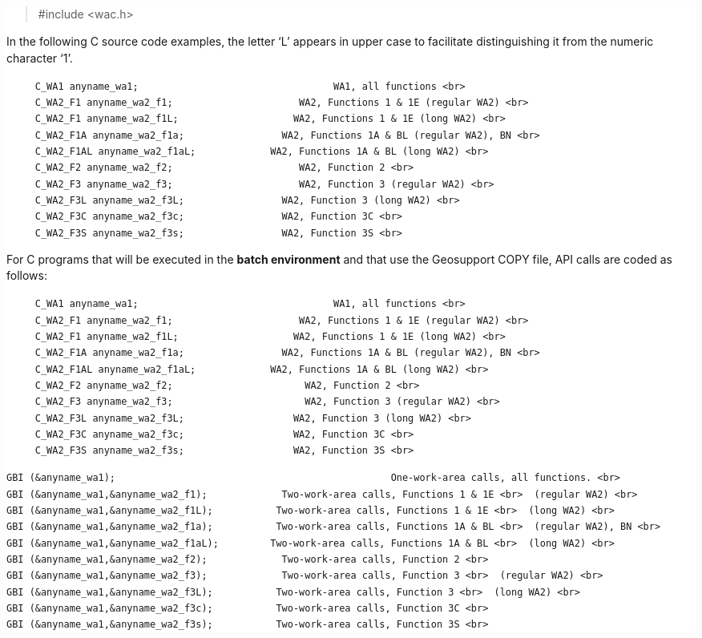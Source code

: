> \#include <wac.h>

In the following C source code examples, the letter ‘L’ appears in upper case to facilitate distinguishing it from the numeric character ‘1’.

<div class="sourceCodeStatements">

         C_WA1 anyname_wa1;                                  WA1, all functions <br>
         C_WA2_F1 anyname_wa2_f1;                      WA2, Functions 1 & 1E (regular WA2) <br>
         C_WA2_F1 anyname_wa2_f1L;                    WA2, Functions 1 & 1E (long WA2) <br>
         C_WA2_F1A anyname_wa2_f1a;                 WA2, Functions 1A & BL (regular WA2), BN <br>
         C_WA2_F1AL anyname_wa2_f1aL;             WA2, Functions 1A & BL (long WA2) <br>
         C_WA2_F2 anyname_wa2_f2;                      WA2, Function 2 <br>
         C_WA2_F3 anyname_wa2_f3;                      WA2, Function 3 (regular WA2) <br>
         C_WA2_F3L anyname_wa2_f3L;                 WA2, Function 3 (long WA2) <br>
         C_WA2_F3C anyname_wa2_f3c;                 WA2, Function 3C <br>
         C_WA2_F3S anyname_wa2_f3s;                 WA2, Function 3S <br>

</div>

For C programs that will be executed in the <b>batch environment</b> and that use the Geosupport COPY file, API calls are coded as follows:

<div class="sourceCodeStatements">

         C_WA1 anyname_wa1;	                                 WA1, all functions <br>
         C_WA2_F1 anyname_wa2_f1;	                   WA2, Functions 1 & 1E (regular WA2) <br>
         C_WA2_F1 anyname_wa2_f1L;	                  WA2, Functions 1 & 1E (long WA2) <br>
         C_WA2_F1A anyname_wa2_f1a;	                WA2, Functions 1A & BL (regular WA2), BN <br>
         C_WA2_F1AL anyname_wa2_f1aL;             WA2, Functions 1A & BL (long WA2) <br>
         C_WA2_F2 anyname_wa2_f2;	                    WA2, Function 2 <br>
         C_WA2_F3 anyname_wa2_f3;	                    WA2, Function 3 (regular WA2) <br>
         C_WA2_F3L anyname_wa2_f3L;	                  WA2, Function 3 (long WA2) <br>
         C_WA2_F3C anyname_wa2_f3c;	                  WA2, Function 3C <br>
         C_WA2_F3S anyname_wa2_f3s;	                  WA2, Function 3S <br>

</div>


<div class="sourceCodeStatements">

    GBI (&anyname_wa1);	                                               One-work-area calls, all functions. <br>
    GBI (&anyname_wa1,&anyname_wa2_f1);	            Two-work-area calls, Functions 1 & 1E <br>  (regular WA2) <br>
    GBI (&anyname_wa1,&anyname_wa2_f1L);	       Two-work-area calls, Functions 1 & 1E <br>  (long WA2) <br>
    GBI (&anyname_wa1,&anyname_wa2_f1a);	       Two-work-area calls, Functions 1A & BL <br>  (regular WA2), BN <br>
    GBI (&anyname_wa1,&anyname_wa2_f1aL);	      Two-work-area calls, Functions 1A & BL <br>  (long WA2) <br>
    GBI (&anyname_wa1,&anyname_wa2_f2);	            Two-work-area calls, Function 2 <br>
    GBI (&anyname_wa1,&anyname_wa2_f3);	            Two-work-area calls, Function 3 <br>  (regular WA2) <br>
    GBI (&anyname_wa1,&anyname_wa2_f3L);	       Two-work-area calls, Function 3 <br>  (long WA2) <br>
    GBI (&anyname_wa1,&anyname_wa2_f3c);	       Two-work-area calls, Function 3C <br>
    GBI (&anyname_wa1,&anyname_wa2_f3s);	       Two-work-area calls, Function 3S <br>
